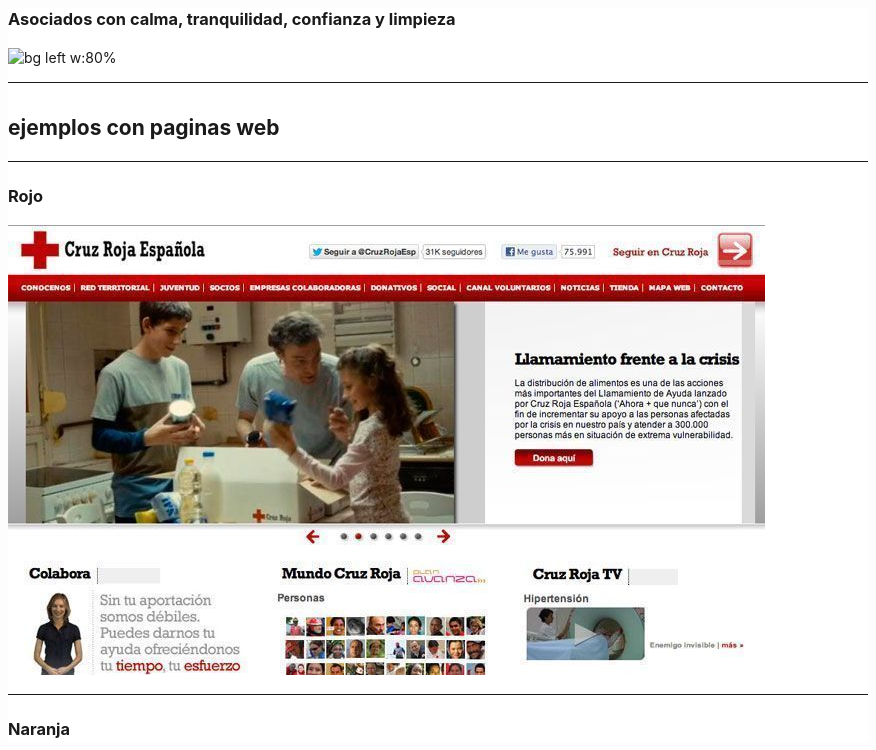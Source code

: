 
### Asociados con calma, tranquilidad, confianza y limpieza

![bg left w:80%](frio.avif)

---

## ejemplos con paginas web

---

### Rojo

![bg right w:100%](diseno-web-rojo.jpg)

---

### Naranja
